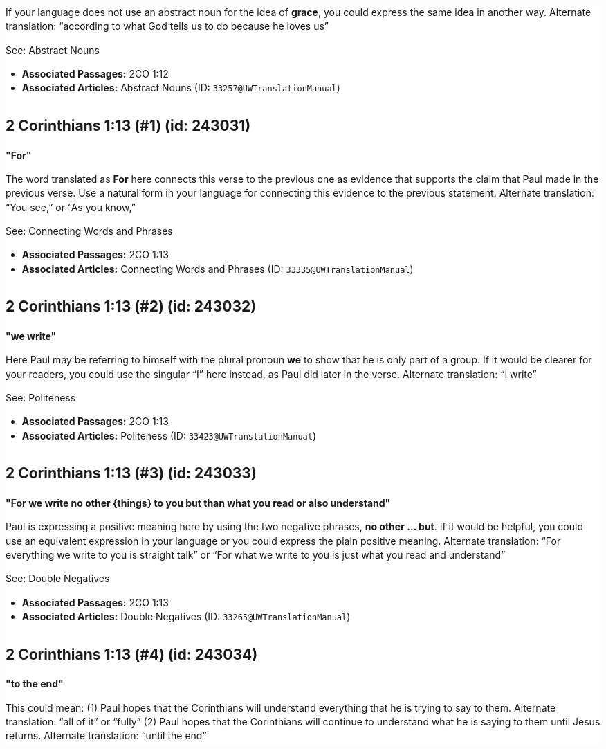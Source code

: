 If your language does not use an abstract noun for the idea of **grace**, you could express the same idea in another way. Alternate translation: “according to what God tells us to do because he loves us”

See: Abstract Nouns

* **Associated Passages:** 2CO 1:12
* **Associated Articles:** Abstract Nouns (ID: `33257@UWTranslationManual`)

## 2 Corinthians 1:13 (#1) (id: 243031)

**"For"**

The word translated as **For** here connects this verse to the previous one as evidence that supports the claim that Paul made in the previous verse. Use a natural form in your language for connecting this evidence to the previous statement. Alternate translation: “You see,” or “As you know,”

See: Connecting Words and Phrases

* **Associated Passages:** 2CO 1:13
* **Associated Articles:** Connecting Words and Phrases (ID: `33335@UWTranslationManual`)

## 2 Corinthians 1:13 (#2) (id: 243032)

**"we write"**

Here Paul may be referring to himself with the plural pronoun **we** to show that he is only part of a group. If it would be clearer for your readers, you could use the singular “I” here instead, as Paul did later in the verse. Alternate translation: “I write”

See: Politeness

* **Associated Passages:** 2CO 1:13
* **Associated Articles:** Politeness (ID: `33423@UWTranslationManual`)

## 2 Corinthians 1:13 (#3) (id: 243033)

**"For we write no other {things} to you but than what you read or also understand"**

Paul is expressing a positive meaning here by using the two negative phrases, **no other … but**. If it would be helpful, you could use an equivalent expression in your language or you could express the plain positive meaning. Alternate translation: “For everything we write to you is straight talk” or “For what we write to you is just what you read and understand”

See: Double Negatives

* **Associated Passages:** 2CO 1:13
* **Associated Articles:** Double Negatives (ID: `33265@UWTranslationManual`)

## 2 Corinthians 1:13 (#4) (id: 243034)

**"to the end"**

This could mean: (1\) Paul hopes that the Corinthians will understand everything that he is trying to say to them. Alternate translation: “all of it” or “fully” (2\) Paul hopes that the Corinthians will continue to understand what he is saying to them until Jesus returns. Alternate translation: “until the end”
